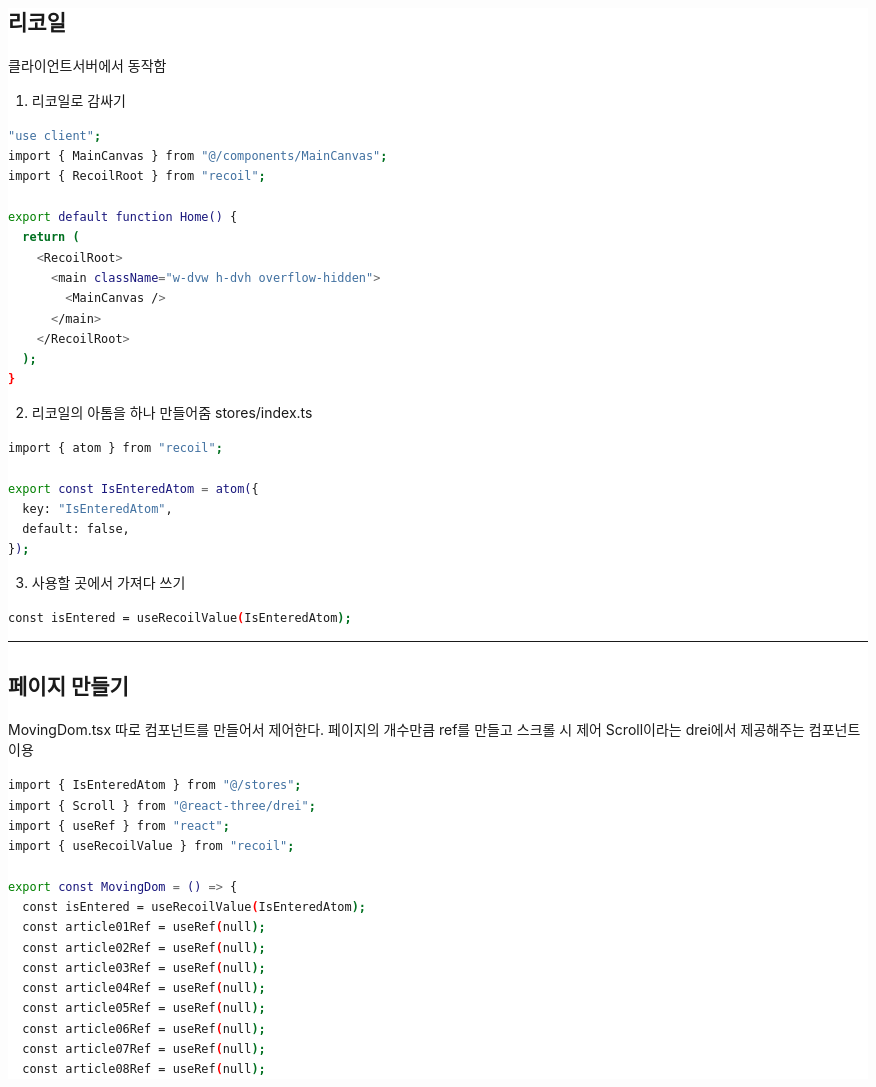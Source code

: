 
## 리코일

클라이언트서버에서 동작함

1. 리코일로 감싸기

```bash
"use client";
import { MainCanvas } from "@/components/MainCanvas";
import { RecoilRoot } from "recoil";

export default function Home() {
  return (
    <RecoilRoot>
      <main className="w-dvw h-dvh overflow-hidden">
        <MainCanvas />
      </main>
    </RecoilRoot>
  );
}

```

2. 리코일의 아톰을 하나 만들어줌
   stores/index.ts

```bash
import { atom } from "recoil";

export const IsEnteredAtom = atom({
  key: "IsEnteredAtom",
  default: false,
});

```

3. 사용할 곳에서 가져다 쓰기

```bash
const isEntered = useRecoilValue(IsEnteredAtom);
```

---

## 페이지 만들기

MovingDom.tsx
따로 컴포넌트를 만들어서 제어한다.
페이지의 개수만큼 ref를 만들고 스크롤 시 제어
Scroll이라는 drei에서 제공해주는 컴포넌트 이용

```bash
import { IsEnteredAtom } from "@/stores";
import { Scroll } from "@react-three/drei";
import { useRef } from "react";
import { useRecoilValue } from "recoil";

export const MovingDom = () => {
  const isEntered = useRecoilValue(IsEnteredAtom);
  const article01Ref = useRef(null);
  const article02Ref = useRef(null);
  const article03Ref = useRef(null);
  const article04Ref = useRef(null);
  const article05Ref = useRef(null);
  const article06Ref = useRef(null);
  const article07Ref = useRef(null);
  const article08Ref = useRef(null);
```
